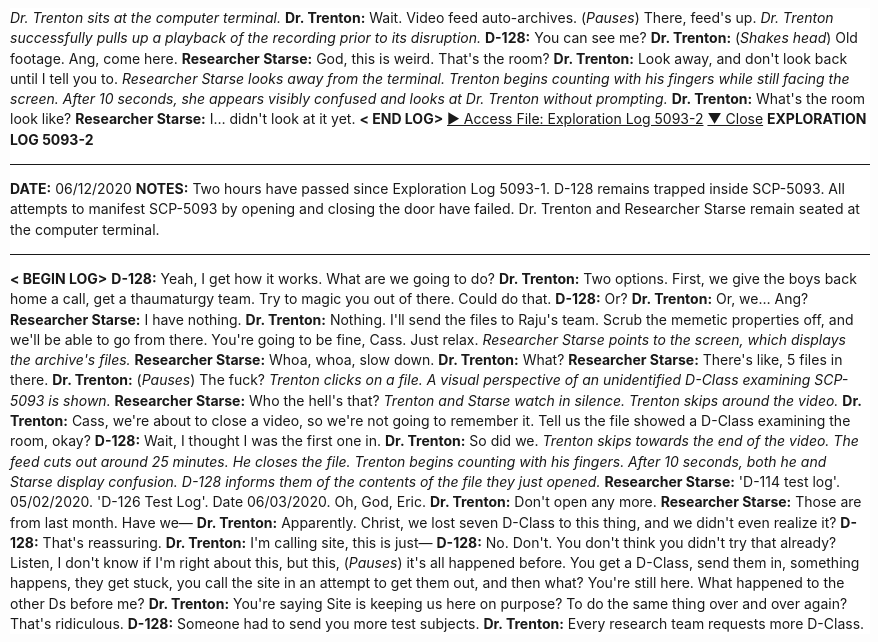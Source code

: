 _Dr. Trenton sits at the computer terminal._
**Dr. Trenton:** Wait. Video feed auto-archives. (_Pauses_) There, feed's up.
_Dr. Trenton successfully pulls up a playback of the recording prior to its disruption._
**D-128:** You can see me?
**Dr. Trenton:** (_Shakes head_) Old footage. Ang, come here.
**Researcher Starse:** God, this is weird. That's the room?
**Dr. Trenton:** Look away, and don't look back until I tell you to.
_Researcher Starse looks away from the terminal. Trenton begins counting with his fingers while still facing the screen. After 10 seconds, she appears visibly confused and looks at Dr. Trenton without prompting._
**Dr. Trenton:** What's the room look like?
**Researcher Starse:** I… didn't look at it yet.
**< END LOG>**
[► Access File: Exploration Log 5093-2](javascript:;)
[▼ Close](javascript:;)
**EXPLORATION LOG 5093-2**
* * *
**DATE:** 06/12/2020
**NOTES:** Two hours have passed since Exploration Log 5093-1. D-128 remains trapped inside SCP-5093. All attempts to manifest SCP-5093 by opening and closing the door have failed. Dr. Trenton and Researcher Starse remain seated at the computer terminal.
* * *
**< BEGIN LOG>**
**D-128:** Yeah, I get how it works. What are we going to do?
**Dr. Trenton:** Two options. First, we give the boys back home a call, get a thaumaturgy team. Try to magic you out of there. Could do that.
**D-128:** Or?
**Dr. Trenton:** Or, we… Ang?
**Researcher Starse:** I have nothing.
**Dr. Trenton:** Nothing. I'll send the files to Raju's team. Scrub the memetic properties off, and we'll be able to go from there. You're going to be fine, Cass. Just relax.
_Researcher Starse points to the screen, which displays the archive's files._
**Researcher Starse:** Whoa, whoa, slow down.
**Dr. Trenton:** What?
**Researcher Starse:** There's like, 5 files in there.
**Dr. Trenton:** (_Pauses_) The fuck?
_Trenton clicks on a file. A visual perspective of an unidentified D-Class examining SCP-5093 is shown._
**Researcher Starse:** Who the hell's that?
_Trenton and Starse watch in silence. Trenton skips around the video._
**Dr. Trenton:** Cass, we're about to close a video, so we're not going to remember it. Tell us the file showed a D-Class examining the room, okay?
**D-128:** Wait, I thought I was the first one in.
**Dr. Trenton:** So did we.
_Trenton skips towards the end of the video. The feed cuts out around 25 minutes. He closes the file. Trenton begins counting with his fingers. After 10 seconds, both he and Starse display confusion. D-128 informs them of the contents of the file they just opened._
**Researcher Starse:** 'D-114 test log'. 05/02/2020. 'D-126 Test Log'. Date 06/03/2020. Oh, God, Eric.
**Dr. Trenton:** Don't open any more.
**Researcher Starse:** Those are from last month. Have we—
**Dr. Trenton:** Apparently. Christ, we lost seven D-Class to this thing, and we didn't even realize it?
**D-128:** That's reassuring.
**Dr. Trenton:** I'm calling site, this is just—
**D-128:** No. Don't. You don't think you didn't try that already? Listen, I don't know if I'm right about this, but this, (_Pauses_) it's all happened before. You get a D-Class, send them in, something happens, they get stuck, you call the site in an attempt to get them out, and then what? You're still here. What happened to the other Ds before me?
**Dr. Trenton:** You're saying Site is keeping us here on purpose? To do the same thing over and over again? That's ridiculous.
**D-128:** Someone had to send you more test subjects.
**Dr. Trenton:** Every research team requests more D-Class.